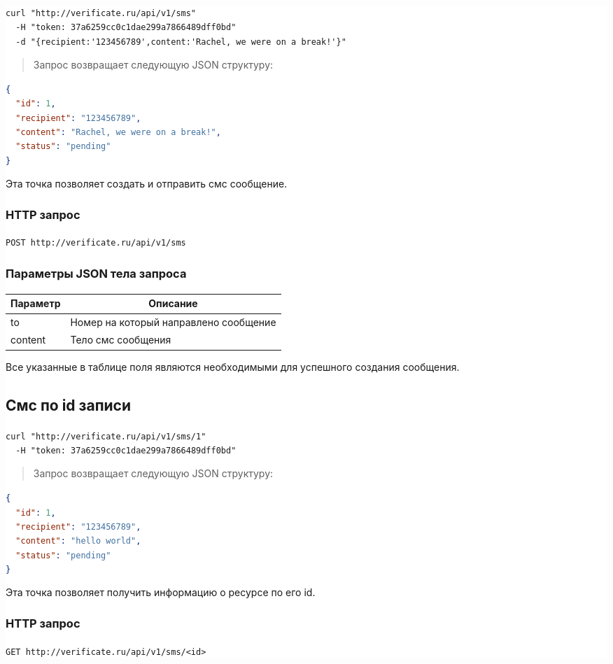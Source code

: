 ```shell
curl "http://verificate.ru/api/v1/sms"
  -H "token: 37a6259cc0c1dae299a7866489dff0bd"
  -d "{recipient:'123456789',content:'Rachel, we were on a break!'}"
```

> Запрос возвращает следующую JSON структуру:

```json
{
  "id": 1,
  "recipient": "123456789",
  "content": "Rachel, we were on a break!",
  "status": "pending"
}
```

Эта точка позволяет создать и отправить смс сообщение.

### HTTP запрос

`POST http://verificate.ru/api/v1/sms`

### Параметры JSON тела запроса

Параметр | Описание
--------- | -----------
to | Номер на который направлено сообщение
content | Тело смс сообщения

<aside class="warning">Все указанные в таблице поля являются необходимыми для успешного  создания сообщения.</aside>

## Смс по id записи

```shell
curl "http://verificate.ru/api/v1/sms/1"
  -H "token: 37a6259cc0c1dae299a7866489dff0bd"
```

> Запрос возвращает следующую JSON структуру:

```json
{
  "id": 1,
  "recipient": "123456789",
  "content": "hello world",
  "status": "pending"
}
```

Эта точка позволяет получить информацию о ресурсе по его id.

### HTTP запрос

`GET http://verificate.ru/api/v1/sms/<id>`
